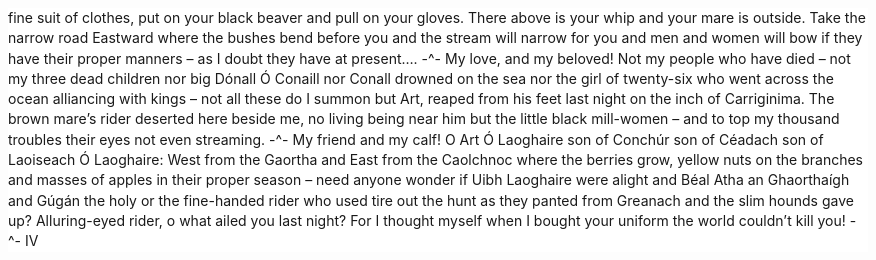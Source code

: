 fine suit of clothes,
put on your black beaver
and pull on your gloves.
There above is your whip
and your mare is outside.
Take the narrow road Eastward
where the bushes bend before you
and the stream will narrow for you
and men and women will bow
if they have their proper manners
– as I doubt they have at present….
-^-
My love, and my beloved!
Not my people who have died
– not my three dead children
nor big Dónall Ó Conaill
nor Conall drowned on the sea
nor the girl of twenty-six
who went across the ocean
alliancing with kings
– not all these do I summon
but Art, reaped from his feet last night
on the inch of Carriginima.
The brown mare’s rider
deserted here beside me,
no living being near him
but the little black mill-women
– and to top my thousand troubles
their eyes not even streaming.
-^-
My friend and my calf!
O Art Ó Laoghaire
son of Conchúr son of Céadach
son of Laoiseach Ó Laoghaire:
West from the Gaortha
and East from the Caolchnoc
where the berries grow,
yellow nuts on the branches
and masses of apples
in their proper season
– need anyone wonder
if Uibh Laoghaire were alight
and Béal Atha an Ghaorthaígh
and Gúgán the holy
or the fine-handed rider
who used tire out the hunt
as they panted from Greanach
and the slim hounds gave up?
Alluring-eyed rider,
o what ailed you last night?
For I thought myself
when I bought your uniform
the world couldn’t kill you!
-^-
IV
